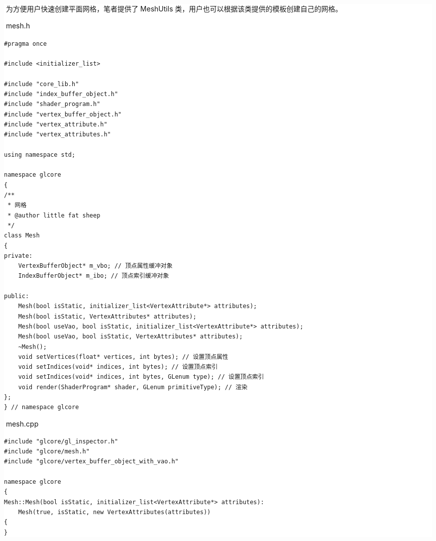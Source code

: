 ​ 为方便用户快速创建平面网格，笔者提供了 MeshUtils 类，用户也可以根据该类提供的模板创建自己的网格。

​ mesh.h

    #pragma once
    
    #include <initializer_list>
    
    #include "core_lib.h"
    #include "index_buffer_object.h"
    #include "shader_program.h"
    #include "vertex_buffer_object.h"
    #include "vertex_attribute.h"
    #include "vertex_attributes.h"
    
    using namespace std;
    
    namespace glcore
    {
    /**
     * 网格
     * @author little fat sheep
     */
    class Mesh
    {
    private:
        VertexBufferObject* m_vbo; // 顶点属性缓冲对象
        IndexBufferObject* m_ibo; // 顶点索引缓冲对象
    
    public:
        Mesh(bool isStatic, initializer_list<VertexAttribute*> attributes);
        Mesh(bool isStatic, VertexAttributes* attributes);
        Mesh(bool useVao, bool isStatic, initializer_list<VertexAttribute*> attributes);
        Mesh(bool useVao, bool isStatic, VertexAttributes* attributes);
        ~Mesh();
        void setVertices(float* vertices, int bytes); // 设置顶点属性
        void setIndices(void* indices, int bytes); // 设置顶点索引
        void setIndices(void* indices, int bytes, GLenum type); // 设置顶点索引
        void render(ShaderProgram* shader, GLenum primitiveType); // 渲染
    };
    } // namespace glcore
    

​ mesh.cpp

    #include "glcore/gl_inspector.h"
    #include "glcore/mesh.h"
    #include "glcore/vertex_buffer_object_with_vao.h"
    
    namespace glcore
    {
    Mesh::Mesh(bool isStatic, initializer_list<VertexAttribute*> attributes):
        Mesh(true, isStatic, new VertexAttributes(attributes))
    {
    }
    